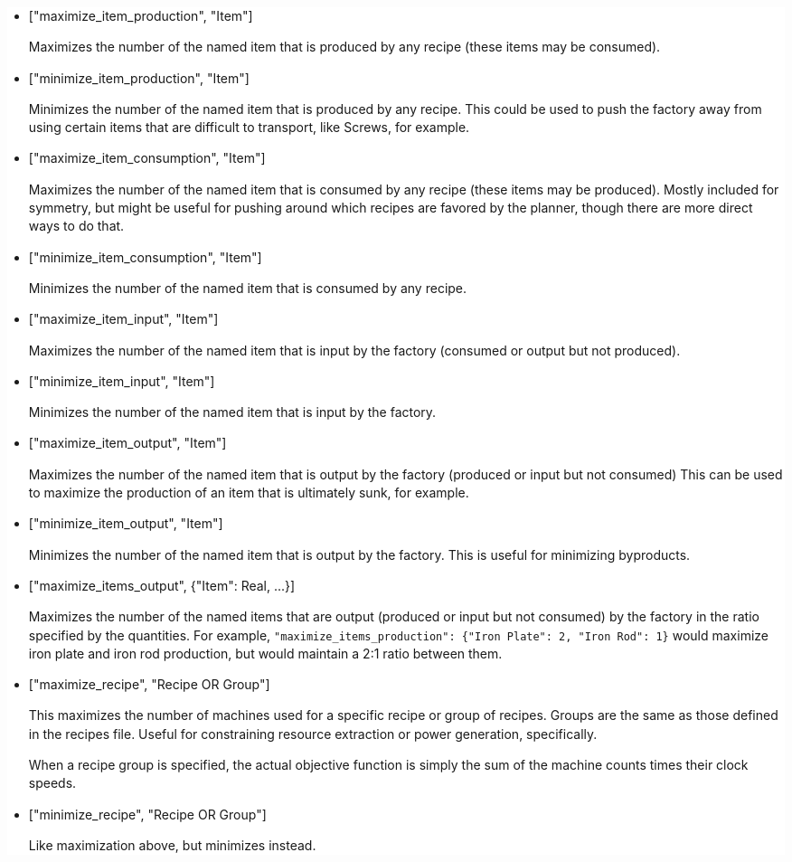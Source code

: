  * ["maximize_item_production", "Item"]

   Maximizes the number of the named item that is produced by any recipe (these items may be consumed).

 * ["minimize_item_production", "Item"]

   Minimizes the number of the named item that is produced by any recipe.
   This could be used to push the factory away from using certain items that are difficult to transport, like Screws, for example.

 * ["maximize_item_consumption", "Item"]

   Maximizes the number of the named item that is consumed by any recipe (these items may be produced).
   Mostly included for symmetry, but might be useful for pushing around which recipes are favored by the planner, though there are more direct ways to do that.

 * ["minimize_item_consumption", "Item"]

   Minimizes the number of the named item that is consumed by any recipe.

 * ["maximize_item_input", "Item"]

   Maximizes the number of the named item that is input by the factory (consumed or output but not produced).

 * ["minimize_item_input", "Item"]

   Minimizes the number of the named item that is input by the factory.

 * ["maximize_item_output", "Item"]

   Maximizes the number of the named item that is output by the factory (produced or input but not consumed)
   This can be used to maximize the production of an item that is ultimately sunk, for example.

 * ["minimize_item_output", "Item"]

   Minimizes the number of the named item that is output by the factory.
   This is useful for minimizing byproducts.

 * ["maximize_items_output", {"Item": Real, ...}]

   Maximizes the number of the named items that are output (produced or input but not consumed) by the factory in the ratio specified by the quantities.
   For example, `"maximize_items_production": {"Iron Plate": 2, "Iron Rod": 1}` would maximize iron plate and iron rod production, but would maintain a 2:1 ratio between them.

 * ["maximize_recipe", "Recipe OR Group"]

   This maximizes the number of machines used for a specific recipe or group of recipes.
   Groups are the same as those defined in the recipes file.
   Useful for constraining resource extraction or power generation, specifically.

   When a recipe group is specified, the actual objective function is simply the sum of the machine counts times their clock speeds.

 * ["minimize_recipe", "Recipe OR Group"]

   Like maximization above, but minimizes instead.
